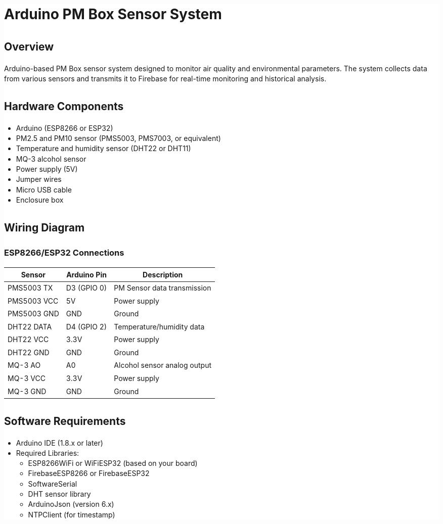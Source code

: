 # Arduino PM Box Sensor System

## Overview
Arduino-based PM Box sensor system designed to monitor air quality and environmental parameters. The system collects data from various sensors and transmits it to Firebase for real-time monitoring and historical analysis.

## Hardware Components
- Arduino (ESP8266 or ESP32)
- PM2.5 and PM10 sensor (PMS5003, PMS7003, or equivalent)
- Temperature and humidity sensor (DHT22 or DHT11)
- MQ-3 alcohol sensor
- Power supply (5V)
- Jumper wires
- Micro USB cable
- Enclosure box

## Wiring Diagram
### ESP8266/ESP32 Connections

| Sensor | Arduino Pin | Description |
|--------|-------------|-------------|
| PMS5003 TX | D3 (GPIO 0) | PM Sensor data transmission |
| PMS5003 VCC | 5V | Power supply |
| PMS5003 GND | GND | Ground |
| DHT22 DATA | D4 (GPIO 2) | Temperature/humidity data |
| DHT22 VCC | 3.3V | Power supply |
| DHT22 GND | GND | Ground |
| MQ-3 AO | A0 | Alcohol sensor analog output |
| MQ-3 VCC | 3.3V | Power supply |
| MQ-3 GND | GND | Ground |

## Software Requirements

- Arduino IDE (1.8.x or later)
- Required Libraries:
  - ESP8266WiFi or WiFiESP32 (based on your board)
  - FirebaseESP8266 or FirebaseESP32
  - SoftwareSerial
  - DHT sensor library
  - ArduinoJson (version 6.x)
  - NTPClient (for timestamp)
